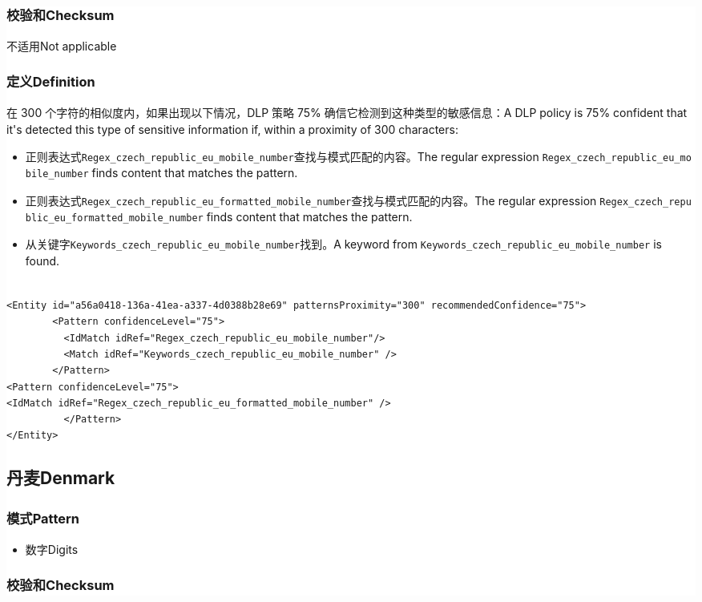 ### <a name="checksum"></a><span data-ttu-id="c3268-154">校验和</span><span class="sxs-lookup"><span data-stu-id="c3268-154">Checksum</span></span>

<span data-ttu-id="c3268-155">不适用</span><span class="sxs-lookup"><span data-stu-id="c3268-155">Not applicable</span></span>
  
### <a name="definition"></a><span data-ttu-id="c3268-156">定义</span><span class="sxs-lookup"><span data-stu-id="c3268-156">Definition</span></span>

<span data-ttu-id="c3268-157">在 300 个字符的相似度内，如果出现以下情况，DLP 策略 75% 确信它检测到这种类型的敏感信息：</span><span class="sxs-lookup"><span data-stu-id="c3268-157">A DLP policy is 75% confident that it's detected this type of sensitive information if, within a proximity of 300 characters:</span></span>
  
- <span data-ttu-id="c3268-158">正则表达式`Regex_czech_republic_eu_mobile_number`查找与模式匹配的内容。</span><span class="sxs-lookup"><span data-stu-id="c3268-158">The regular expression  `Regex_czech_republic_eu_mobile_number` finds content that matches the pattern.</span></span> 
    
- <span data-ttu-id="c3268-159">正则表达式`Regex_czech_republic_eu_formatted_mobile_number`查找与模式匹配的内容。</span><span class="sxs-lookup"><span data-stu-id="c3268-159">The regular expression  `Regex_czech_republic_eu_formatted_mobile_number` finds content that matches the pattern.</span></span> 
    
- <span data-ttu-id="c3268-160">从关键字`Keywords_czech_republic_eu_mobile_number`找到。</span><span class="sxs-lookup"><span data-stu-id="c3268-160">A keyword from  `Keywords_czech_republic_eu_mobile_number` is found.</span></span> 
    
```
 
<Entity id="a56a0418-136a-41ea-a337-4d0388b28e69" patternsProximity="300" recommendedConfidence="75">
        <Pattern confidenceLevel="75">
          <IdMatch idRef="Regex_czech_republic_eu_mobile_number"/>
          <Match idRef="Keywords_czech_republic_eu_mobile_number" />
        </Pattern>
<Pattern confidenceLevel="75">
<IdMatch idRef="Regex_czech_republic_eu_formatted_mobile_number" />
          </Pattern>
</Entity>
```

## <a name="denmark"></a><span data-ttu-id="c3268-161">丹麦</span><span class="sxs-lookup"><span data-stu-id="c3268-161">Denmark</span></span>

### <a name="pattern"></a><span data-ttu-id="c3268-162">模式</span><span class="sxs-lookup"><span data-stu-id="c3268-162">Pattern</span></span>

-  <span data-ttu-id="c3268-163">数字</span><span class="sxs-lookup"><span data-stu-id="c3268-163">Digits</span></span> 
    
### <a name="checksum"></a><span data-ttu-id="c3268-164">校验和</span><span class="sxs-lookup"><span data-stu-id="c3268-164">Checksum</span></span>

